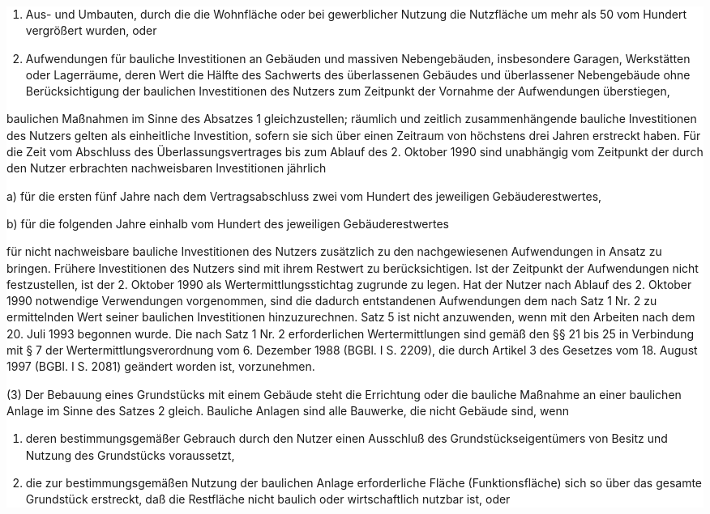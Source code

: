 1.  Aus- und Umbauten, durch die die Wohnfläche oder bei gewerblicher
    Nutzung die Nutzfläche um mehr als 50 vom Hundert vergrößert wurden,
    oder


2.  Aufwendungen für bauliche Investitionen an Gebäuden und massiven
    Nebengebäuden, insbesondere Garagen, Werkstätten oder Lagerräume,
    deren Wert die Hälfte des Sachwerts des überlassenen Gebäudes und
    überlassener Nebengebäude ohne Berücksichtigung der baulichen
    Investitionen des Nutzers zum Zeitpunkt der Vornahme der Aufwendungen
    überstiegen,



baulichen Maßnahmen im Sinne des Absatzes 1 gleichzustellen; räumlich
und zeitlich zusammenhängende bauliche Investitionen des Nutzers
gelten als einheitliche Investition, sofern sie sich über einen
Zeitraum von höchstens drei Jahren erstreckt haben. Für die Zeit vom
Abschluss des Überlassungsvertrages bis zum Ablauf des 2. Oktober 1990
sind unabhängig vom Zeitpunkt der durch den Nutzer erbrachten
nachweisbaren Investitionen jährlich

a)  für die ersten fünf Jahre nach dem Vertragsabschluss zwei vom Hundert
    des jeweiligen Gebäuderestwertes,


b)  für die folgenden Jahre einhalb vom Hundert des jeweiligen
    Gebäuderestwertes



für nicht nachweisbare bauliche Investitionen des Nutzers zusätzlich
zu den nachgewiesenen Aufwendungen in Ansatz zu bringen. Frühere
Investitionen des Nutzers sind mit ihrem Restwert zu berücksichtigen.
Ist der Zeitpunkt der Aufwendungen nicht festzustellen, ist der 2.
Oktober 1990 als Wertermittlungsstichtag zugrunde zu legen. Hat der
Nutzer nach Ablauf des 2. Oktober 1990 notwendige Verwendungen
vorgenommen, sind die dadurch entstandenen Aufwendungen dem nach Satz
1 Nr. 2 zu ermittelnden Wert seiner baulichen Investitionen
hinzuzurechnen. Satz 5 ist nicht anzuwenden, wenn mit den Arbeiten
nach dem 20. Juli 1993 begonnen wurde. Die nach Satz 1 Nr. 2
erforderlichen Wertermittlungen sind gemäß den §§ 21 bis 25 in
Verbindung mit § 7 der Wertermittlungsverordnung vom 6. Dezember 1988
(BGBl. I S. 2209), die durch Artikel 3 des Gesetzes vom 18. August
1997 (BGBl. I S. 2081) geändert worden ist, vorzunehmen.

(3) Der Bebauung eines Grundstücks mit einem Gebäude steht die
Errichtung oder die bauliche Maßnahme an einer baulichen Anlage im
Sinne des Satzes 2 gleich. Bauliche Anlagen sind alle Bauwerke, die
nicht Gebäude sind, wenn

1.  deren bestimmungsgemäßer Gebrauch durch den Nutzer einen Ausschluß des
    Grundstückseigentümers von Besitz und Nutzung des Grundstücks
    voraussetzt,


2.  die zur bestimmungsgemäßen Nutzung der baulichen Anlage erforderliche
    Fläche (Funktionsfläche) sich so über das gesamte Grundstück
    erstreckt, daß die Restfläche nicht baulich oder wirtschaftlich
    nutzbar ist, oder
